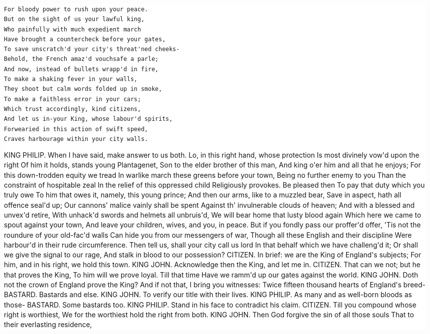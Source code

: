     For bloody power to rush upon your peace.
    But on the sight of us your lawful king,
    Who painfully with much expedient march
    Have brought a countercheck before your gates,
    To save unscratch'd your city's threat'ned cheeks-
    Behold, the French amaz'd vouchsafe a parle;
    And now, instead of bullets wrapp'd in fire,
    To make a shaking fever in your walls,
    They shoot but calm words folded up in smoke,
    To make a faithless error in your cars;
    Which trust accordingly, kind citizens,
    And let us in-your King, whose labour'd spirits,
    Forwearied in this action of swift speed,
    Craves harbourage within your city walls.
  KING PHILIP. When I have said, make answer to us both.
    Lo, in this right hand, whose protection
    Is most divinely vow'd upon the right
    Of him it holds, stands young Plantagenet,
    Son to the elder brother of this man,
    And king o'er him and all that he enjoys;
    For this down-trodden equity we tread
    In warlike march these greens before your town,
    Being no further enemy to you
    Than the constraint of hospitable zeal
    In the relief of this oppressed child
    Religiously provokes. Be pleased then
    To pay that duty which you truly owe
    To him that owes it, namely, this young prince;
    And then our arms, like to a muzzled bear,
    Save in aspect, hath all offence seal'd up;
    Our cannons' malice vainly shall be spent
    Against th' invulnerable clouds of heaven;
    And with a blessed and unvex'd retire,
    With unhack'd swords and helmets all unbruis'd,
    We will bear home that lusty blood again
    Which here we came to spout against your town,
    And leave your children, wives, and you, in peace.
    But if you fondly pass our proffer'd offer,
    'Tis not the roundure of your old-fac'd walls
    Can hide you from our messengers of war,
    Though all these English and their discipline
    Were harbour'd in their rude circumference.
    Then tell us, shall your city call us lord
    In that behalf which we have challeng'd it;
    Or shall we give the signal to our rage,
    And stalk in blood to our possession?
  CITIZEN. In brief: we are the King of England's subjects;
    For him, and in his right, we hold this town.
  KING JOHN. Acknowledge then the King, and let me in.
  CITIZEN. That can we not; but he that proves the King,
    To him will we prove loyal. Till that time
    Have we ramm'd up our gates against the world.
  KING JOHN. Doth not the crown of England prove the King?
    And if not that, I bring you witnesses:
    Twice fifteen thousand hearts of England's breed-
  BASTARD. Bastards and else.
  KING JOHN. To verify our title with their lives.
  KING PHILIP. As many and as well-born bloods as those-
  BASTARD. Some bastards too.
  KING PHILIP. Stand in his face to contradict his claim.
  CITIZEN. Till you compound whose right is worthiest,
    We for the worthiest hold the right from both.
  KING JOHN. Then God forgive the sin of all those souls
    That to their everlasting residence,